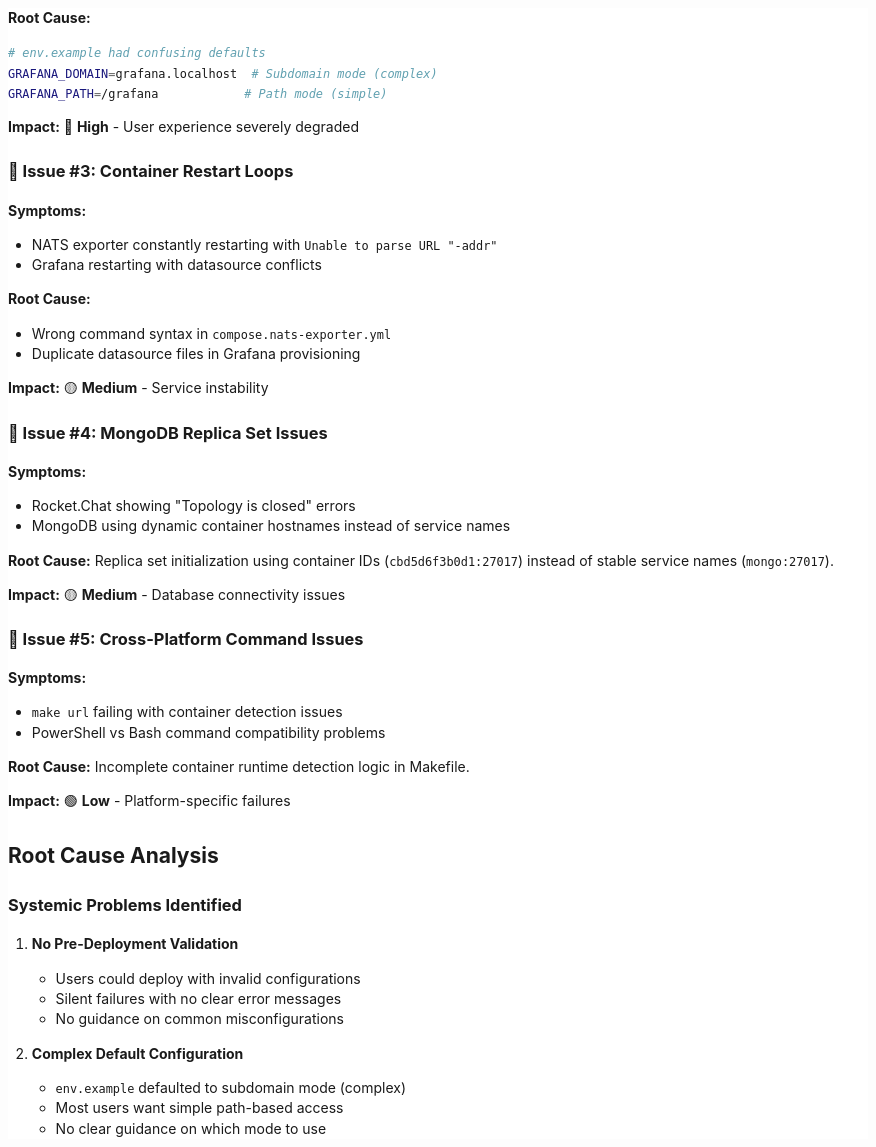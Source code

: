 **Root Cause:**
```bash
# env.example had confusing defaults
GRAFANA_DOMAIN=grafana.localhost  # Subdomain mode (complex)
GRAFANA_PATH=/grafana            # Path mode (simple)
```

**Impact:** 🔴 **High** - User experience severely degraded

### 🚨 Issue #3: Container Restart Loops

**Symptoms:**
- NATS exporter constantly restarting with `Unable to parse URL "-addr"`
- Grafana restarting with datasource conflicts

**Root Cause:**
- Wrong command syntax in `compose.nats-exporter.yml`
- Duplicate datasource files in Grafana provisioning

**Impact:** 🟡 **Medium** - Service instability

### 🚨 Issue #4: MongoDB Replica Set Issues

**Symptoms:**
- Rocket.Chat showing "Topology is closed" errors
- MongoDB using dynamic container hostnames instead of service names

**Root Cause:**
Replica set initialization using container IDs (`cbd5d6f3b0d1:27017`) instead of stable service names (`mongo:27017`).

**Impact:** 🟡 **Medium** - Database connectivity issues

### 🚨 Issue #5: Cross-Platform Command Issues

**Symptoms:**
- `make url` failing with container detection issues
- PowerShell vs Bash command compatibility problems

**Root Cause:**
Incomplete container runtime detection logic in Makefile.

**Impact:** 🟢 **Low** - Platform-specific failures

## Root Cause Analysis

### Systemic Problems Identified

1. **No Pre-Deployment Validation**
   - Users could deploy with invalid configurations
   - Silent failures with no clear error messages
   - No guidance on common misconfigurations

2. **Complex Default Configuration**
   - `env.example` defaulted to subdomain mode (complex)
   - Most users want simple path-based access
   - No clear guidance on which mode to use
